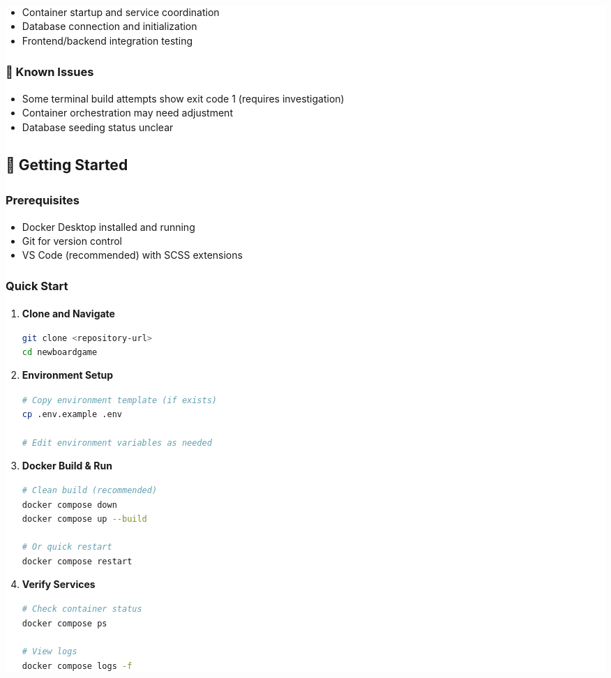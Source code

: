 - Container startup and service coordination
- Database connection and initialization
- Frontend/backend integration testing

### 📝 Known Issues

- Some terminal build attempts show exit code 1 (requires investigation)
- Container orchestration may need adjustment
- Database seeding status unclear

## 🏁 Getting Started

### Prerequisites

- Docker Desktop installed and running
- Git for version control
- VS Code (recommended) with SCSS extensions

### Quick Start

1. **Clone and Navigate**

   ```bash
   git clone <repository-url>
   cd newboardgame
   ```

2. **Environment Setup**

   ```bash
   # Copy environment template (if exists)
   cp .env.example .env

   # Edit environment variables as needed
   ```

3. **Docker Build & Run**

   ```bash
   # Clean build (recommended)
   docker compose down
   docker compose up --build

   # Or quick restart
   docker compose restart
   ```

4. **Verify Services**

   ```bash
   # Check container status
   docker compose ps

   # View logs
   docker compose logs -f
   ```
